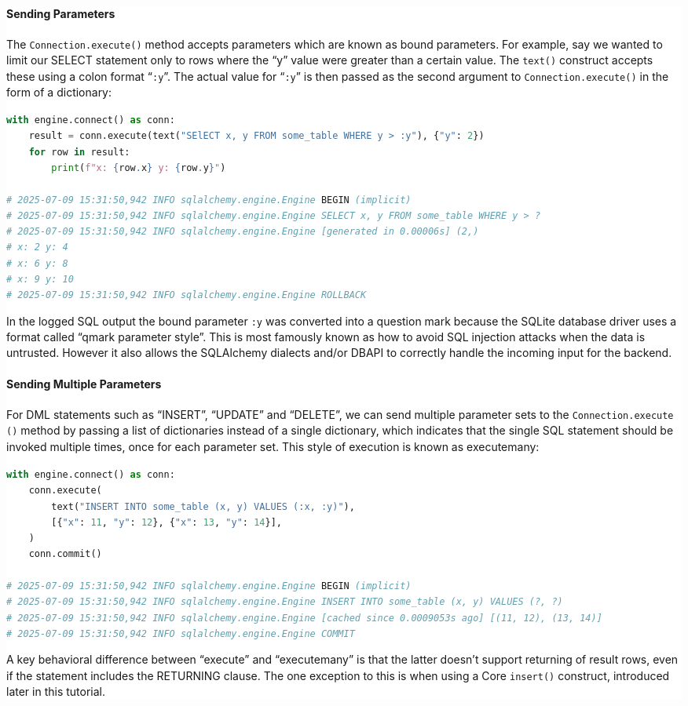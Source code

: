 #### Sending Parameters

The `Connection.execute()` method accepts parameters which are known as bound parameters. For example, say we wanted to limit our SELECT statement only to rows where the “y” value were greater than a certain value. The `text()` construct accepts these using a colon format “`:y`”. The actual value for “`:y`” is then passed as the second argument to `Connection.execute()` in the form of a dictionary:

```py
with engine.connect() as conn:
	result = conn.execute(text("SElECT x, y FROM some_table WHERE y > :y"), {"y": 2})
	for row in result:
		print(f"x: {row.x} y: {row.y}")

# 2025-07-09 15:31:50,942 INFO sqlalchemy.engine.Engine BEGIN (implicit)
# 2025-07-09 15:31:50,942 INFO sqlalchemy.engine.Engine SELECT x, y FROM some_table WHERE y > ?
# 2025-07-09 15:31:50,942 INFO sqlalchemy.engine.Engine [generated in 0.00006s] (2,)
# x: 2 y: 4
# x: 6 y: 8
# x: 9 y: 10
# 2025-07-09 15:31:50,942 INFO sqlalchemy.engine.Engine ROLLBACK

```

In the logged SQL output the bound parameter `:y` was converted into a question mark because the SQLite database driver uses a format called “qmark parameter style”. This is most famously known as how to avoid SQL injection attacks when the data is untrusted. However it also allows the SQLAlchemy dialects and/or DBAPI to correctly handle the incoming input for the backend.

#### Sending Multiple Parameters

For DML statements such as “INSERT”, “UPDATE” and “DELETE”, we can send multiple parameter sets to the `Connection.execute()` method by passing a list of dictionaries instead of a single dictionary, which indicates that the single SQL statement should be invoked multiple times, once for each parameter set. This style of execution is known as executemany:

```py
with engine.connect() as conn:
	conn.execute(
		text("INSERT INTO some_table (x, y) VALUES (:x, :y)"),
		[{"x": 11, "y": 12}, {"x": 13, "y": 14}],
	)
	conn.commit()

# 2025-07-09 15:31:50,942 INFO sqlalchemy.engine.Engine BEGIN (implicit)
# 2025-07-09 15:31:50,942 INFO sqlalchemy.engine.Engine INSERT INTO some_table (x, y) VALUES (?, ?)
# 2025-07-09 15:31:50,942 INFO sqlalchemy.engine.Engine [cached since 0.0009053s ago] [(11, 12), (13, 14)]
# 2025-07-09 15:31:50,942 INFO sqlalchemy.engine.Engine COMMIT

```

A key behavioral difference between “execute” and “executemany” is that the latter doesn’t support returning of result rows, even if the statement includes the RETURNING clause. The one exception to this is when using a Core `insert()` construct, introduced later in this tutorial.
